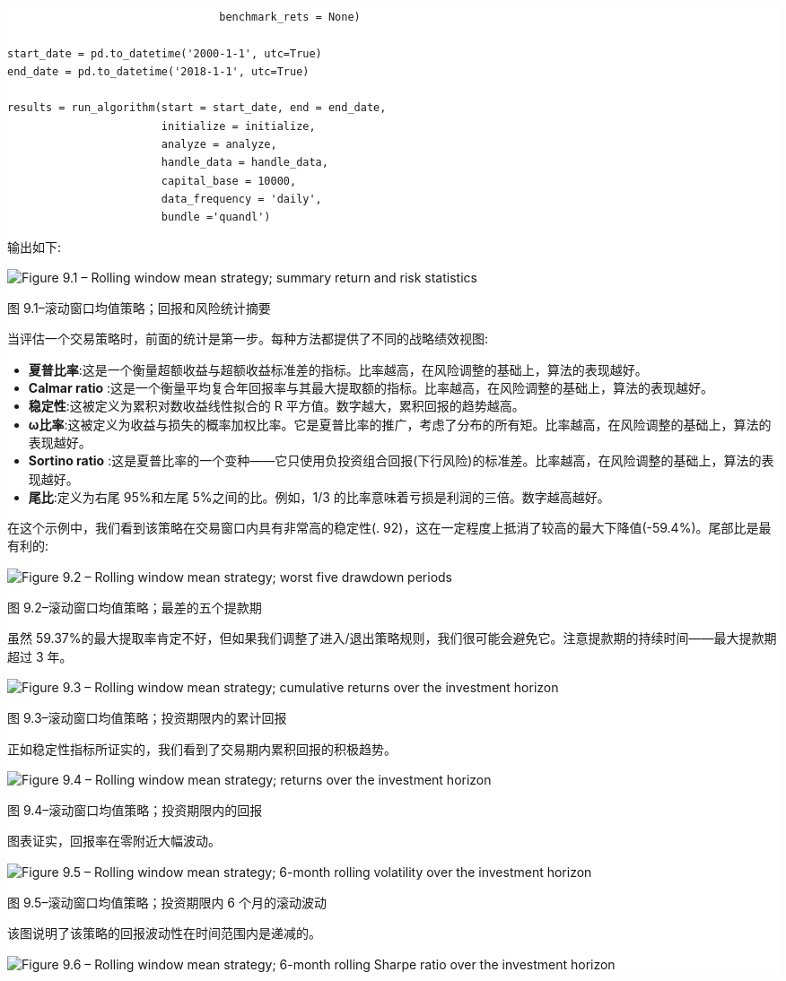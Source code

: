 ```
                                 benchmark_rets = None)

start_date = pd.to_datetime('2000-1-1', utc=True)
end_date = pd.to_datetime('2018-1-1', utc=True)

results = run_algorithm(start = start_date, end = end_date, 
                        initialize = initialize, 
                        analyze = analyze, 
                        handle_data = handle_data, 
                        capital_base = 10000, 
                        data_frequency = 'daily', 
                        bundle ='quandl')
```

输出如下:

![Figure 9.1 – Rolling window mean strategy; summary return and risk statistics](image/Figure_9.1_B15029.jpg)

图 9.1–滚动窗口均值策略；回报和风险统计摘要

当评估一个交易策略时，前面的统计是第一步。每种方法都提供了不同的战略绩效视图:

*   **夏普比率**:这是一个衡量超额收益与超额收益标准差的指标。比率越高，在风险调整的基础上，算法的表现越好。
*   **Calmar ratio** :这是一个衡量平均复合年回报率与其最大提取额的指标。比率越高，在风险调整的基础上，算法的表现越好。
*   **稳定性**:这被定义为累积对数收益线性拟合的 R 平方值。数字越大，累积回报的趋势越高。
*   **ω比率**:这被定义为收益与损失的概率加权比率。它是夏普比率的推广，考虑了分布的所有矩。比率越高，在风险调整的基础上，算法的表现越好。
*   **Sortino ratio** :这是夏普比率的一个变种——它只使用负投资组合回报(下行风险)的标准差。比率越高，在风险调整的基础上，算法的表现越好。
*   **尾比**:定义为右尾 95%和左尾 5%之间的比。例如，1/3 的比率意味着亏损是利润的三倍。数字越高越好。

在这个示例中，我们看到该策略在交易窗口内具有非常高的稳定性(. 92)，这在一定程度上抵消了较高的最大下降值(-59.4%)。尾部比是最有利的:

![Figure 9.2 – Rolling window mean strategy; worst five drawdown periods](image/Figure_9.2_B15029.jpg)

图 9.2–滚动窗口均值策略；最差的五个提款期

虽然 59.37%的最大提取率肯定不好，但如果我们调整了进入/退出策略规则，我们很可能会避免它。注意提款期的持续时间——最大提款期超过 3 年。

![Figure 9.3 – Rolling window mean strategy; cumulative returns over the investment horizon](image/Figure_9.3_B15029.jpg)

图 9.3–滚动窗口均值策略；投资期限内的累计回报

正如稳定性指标所证实的，我们看到了交易期内累积回报的积极趋势。

![Figure 9.4 – Rolling window mean strategy; returns over the investment horizon](image/Figure_9.4_B15029.jpg)

图 9.4–滚动窗口均值策略；投资期限内的回报

图表证实，回报率在零附近大幅波动。

![Figure 9.5 – Rolling window mean strategy; 6-month rolling volatility over the investment horizon](image/Figure_9.5_B15029.jpg)

图 9.5–滚动窗口均值策略；投资期限内 6 个月的滚动波动

该图说明了该策略的回报波动性在时间范围内是递减的。

![Figure 9.6 – Rolling window mean strategy; 6-month rolling Sharpe ratio over the investment horizon](image/Figure_9.6_B15029.jpg)
